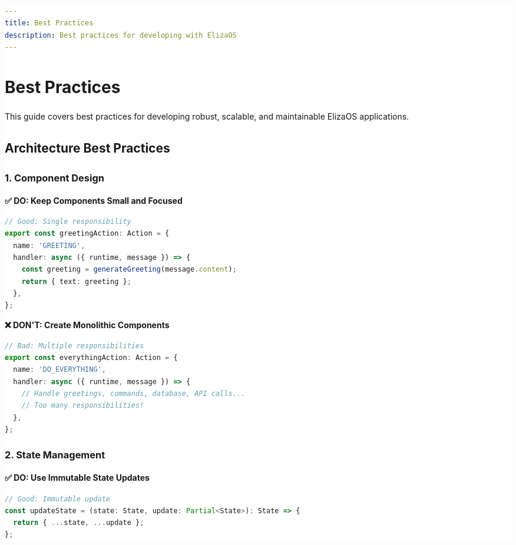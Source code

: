 ```yaml
---
title: Best Practices
description: Best practices for developing with ElizaOS
---
```


# Best Practices

This guide covers best practices for developing robust, scalable, and maintainable ElizaOS applications.

## Architecture Best Practices

### 1. Component Design

**✅ DO: Keep Components Small and Focused**

```typescript
// Good: Single responsibility
export const greetingAction: Action = {
  name: 'GREETING',
  handler: async ({ runtime, message }) => {
    const greeting = generateGreeting(message.content);
    return { text: greeting };
  },
};
```

**❌ DON'T: Create Monolithic Components**

```typescript
// Bad: Multiple responsibilities
export const everythingAction: Action = {
  name: 'DO_EVERYTHING',
  handler: async ({ runtime, message }) => {
    // Handle greetings, commands, database, API calls...
    // Too many responsibilities!
  },
};
```

### 2. State Management

**✅ DO: Use Immutable State Updates**

```typescript
// Good: Immutable update
const updateState = (state: State, update: Partial<State>): State => {
  return { ...state, ...update };
};
```
